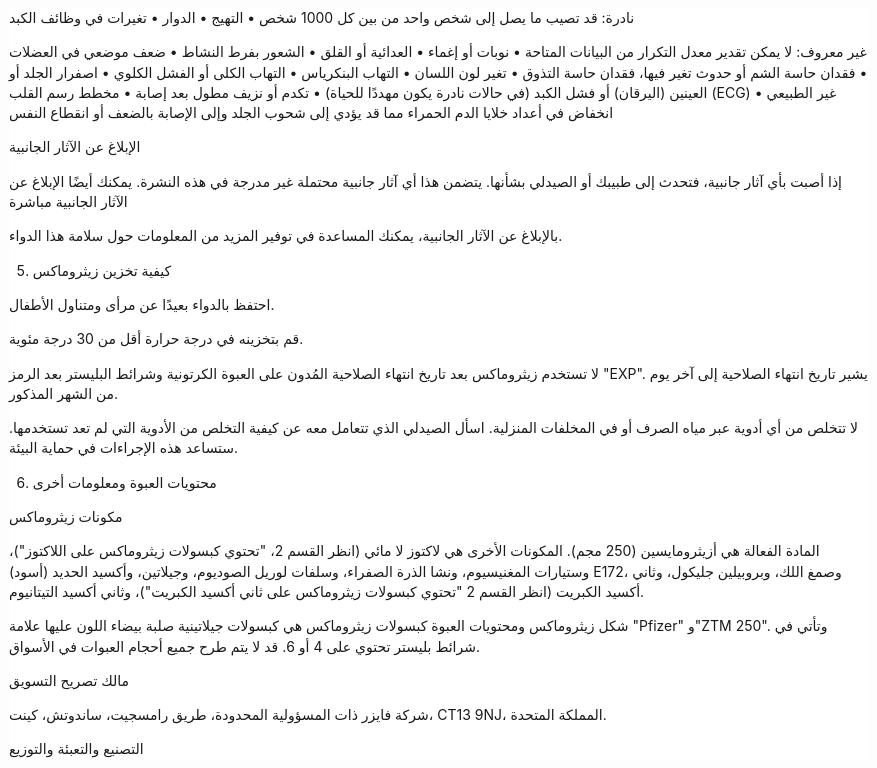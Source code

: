 نادرة: قد تصيب ما يصل إلى شخص واحد من بين كل 1000 شخص
•	التهيج
•	الدوار
•	تغيرات في وظائف الكبد

غير معروف: لا يمكن تقدير معدل التكرار من البيانات المتاحة
•	نوبات أو إغماء
•	العدائية أو القلق
•	الشعور بفرط النشاط
•	ضعف موضعي في العضلات
•	فقدان حاسة الشم أو حدوث تغير فيها، فقدان حاسة التذوق
•	تغير لون اللسان
•	التهاب البنكرياس
•	التهاب الكلى أو الفشل الكلوي
•	اصفرار الجلد أو العينين (اليرقان) أو فشل الكبد (في حالات نادرة يكون مهددًا للحياة)
•	تكدم أو نزيف مطول بعد إصابة
•	مخطط رسم القلب (ECG) غير الطبيعي
•	انخفاض في أعداد خلايا الدم الحمراء مما قد يؤدي إلى شحوب الجلد وإلى الإصابة بالضعف أو انقطاع النفس

الإبلاغ عن الآثار الجانبية

إذا أصبت بأي آثار جانبية، فتحدث إلى طبيبك أو الصيدلي بشأنها. يتضمن هذا أي آثار جانبية محتملة غير مدرجة في هذه النشرة. يمكنك أيضًا الإبلاغ عن الآثار الجانبية مباشرة 

بالإبلاغ عن الآثار الجانبية، يمكنك المساعدة في توفير المزيد من المعلومات حول سلامة هذا الدواء.

5.	كيفية تخزين زيثروماكس 

احتفظ بالدواء بعيدًا عن مرأى ومتناول الأطفال.

قم بتخزينه في درجة حرارة أقل من 30 درجة مئوية.

لا تستخدم زيثروماكس بعد تاريخ انتهاء الصلاحية المُدون على العبوة الكرتونية وشرائط البليستر بعد الرمز "EXP". يشير تاريخ انتهاء الصلاحية إلى آخر يوم من الشهر المذكور. 

لا تتخلص من أي أدوية عبر مياه الصرف أو في المخلفات المنزلية. اسأل الصيدلي الذي تتعامل معه عن كيفية التخلص من الأدوية التي لم تعد تستخدمها. ستساعد هذه الإجراءات في حماية البيئة.

6. 	محتويات العبوة ومعلومات أخرى

مكونات زيثروماكس 

المادة الفعالة هي أزيثرومايسين (250 مجم).
المكونات الأخرى هي لاكتوز لا مائي (انظر القسم 2، "تحتوي كبسولات زيثروماكس على اللاكتوز")، وستيارات المغنيسيوم، ونشا الذرة الصفراء، وسلفات لوريل الصوديوم، وجيلاتين، وأكسيد الحديد (أسود) E172، وصمغ اللك، وبروبيلين جليكول، وثاني أكسيد الكبريت (انظر القسم 2 "تحتوي كبسولات زيثروماكس على ثاني أكسيد الكبريت")، وثاني أكسيد التيتانيوم.

شكل زيثروماكس ومحتويات العبوة
كبسولات زيثروماكس هي كبسولات جيلاتينية صلبة بيضاء اللون عليها علامة "Pfizer" و"ZTM 250". وتأتي في شرائط بليستر تحتوي على 4 أو 6.
قد لا يتم طرح جميع أحجام العبوات في الأسواق.

مالك تصريح التسويق

شركة فايزر ذات المسؤولية المحدودة، طريق رامسجيت، ساندوتش، كينت، CT13 9NJ، المملكة المتحدة. 

التصنيع والتعبئة والتوزيع
